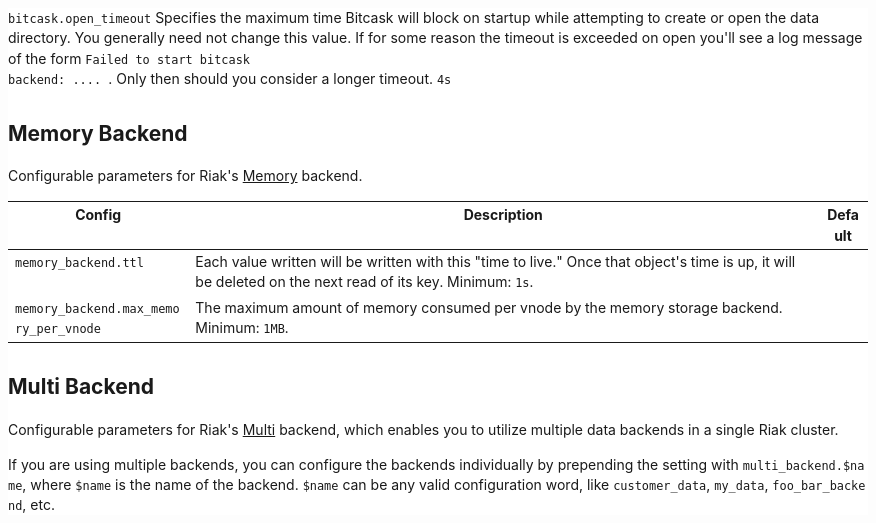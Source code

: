 <tr>
<td><code>bitcask.open_timeout</code></td>
<td>Specifies the maximum time Bitcask will block on startup while
attempting to create or open the data directory. You generally need not
change this value. If for some reason the timeout is exceeded on open
you'll see a log message of the form <code>Failed to start bitcask
backend: .... </code>. Only then should you consider a longer timeout.
</td>
<td><code>4s</code></td>
</tr>

</tbody>
</table>

## Memory Backend

Configurable parameters for Riak's [Memory][plan backend memory] backend.

<table class="riak-conf">
<thead>
<tr>
<th>Config</th>
<th>Description</th>
<th>Default</th>
</tr>
</thead>
<tbody>

<tr>
<td><code>memory_backend.ttl</code></td>
<td>Each value written will be written with this "time to live." Once
that object's time is up, it will be deleted on the next read of its
key. Minimum: <code>1s</code>.</td>
<td></td>
</tr>

<tr>
<td><code>memory_backend.max_memory_per_vnode</code></td>
<td>The maximum amount of memory consumed per vnode by the memory
storage backend. Minimum: <code>1MB</code>.</td>
<td></td>
</tr>

</tbody>
</table>

## Multi Backend

Configurable parameters for Riak's [Multi][plan backend multi] backend, which enables you to utilize multiple data backends in a single Riak cluster.

If you are using multiple backends, you can configure the backends
individually by prepending the setting with `multi_backend.$name`, where
`$name` is the name of the backend. `$name` can be any valid
configuration word, like `customer_data`, `my_data`, `foo_bar_backend`,
etc.


[plan backend leveldb]: {{<baseurl>}}riak/kv/2.9.7/setup/planning/backend/leveldb
[plan backend leveled]: {{<baseurl>}}riak/kv/2.9.7/setup/planning/backend/leveled
[plan backend bitcask]: {{<baseurl>}}riak/kv/2.9.7/setup/planning/backend/bitcask
[plan backend memory]: {{<baseurl>}}riak/kv/2.9.7/setup/planning/backend/memory
[plan backend multi]: {{<baseurl>}}riak/kv/2.9.7/setup/planning/backend/multi